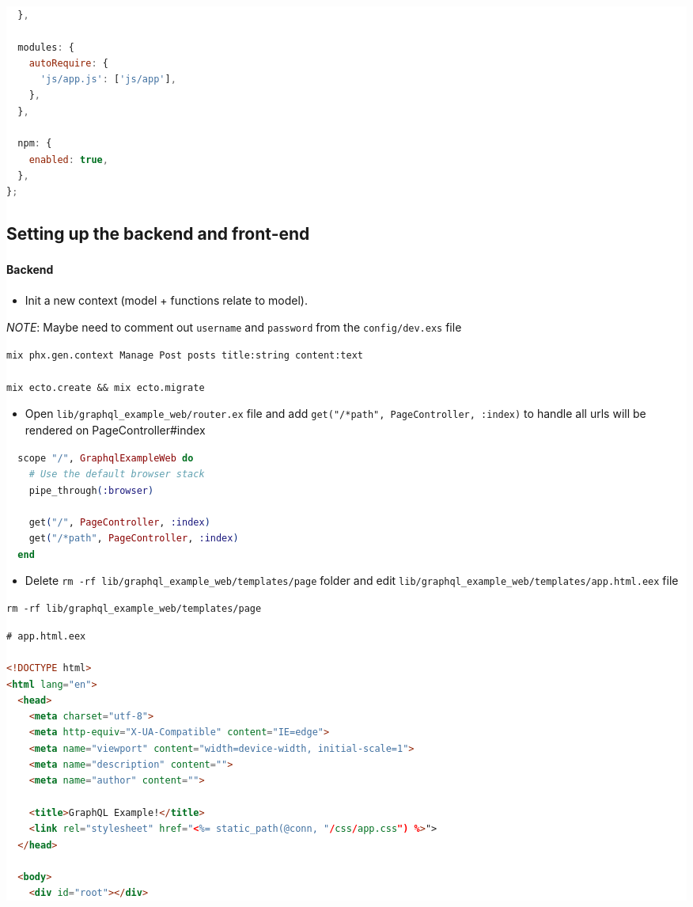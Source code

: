 ```javascript
  },

  modules: {
    autoRequire: {
      'js/app.js': ['js/app'],
    },
  },

  npm: {
    enabled: true,
  },
};
```

## Setting up the backend and front-end

#### Backend

- Init a new context (model + functions relate to model).

*NOTE*: Maybe need to comment out `username` and `password` from the `config/dev.exs` file

```
mix phx.gen.context Manage Post posts title:string content:text

mix ecto.create && mix ecto.migrate
```

- Open `lib/graphql_example_web/router.ex`  file and add `get("/*path", PageController, :index)` to handle all urls will be rendered on PageController#index

```elixir
  scope "/", GraphqlExampleWeb do
    # Use the default browser stack
	pipe_through(:browser)

    get("/", PageController, :index)
    get("/*path", PageController, :index)
  end

```

- Delete `rm -rf lib/graphql_example_web/templates/page` folder and edit `lib/graphql_example_web/templates/app.html.eex` file

```
rm -rf lib/graphql_example_web/templates/page
```

```html
# app.html.eex

<!DOCTYPE html>
<html lang="en">
  <head>
    <meta charset="utf-8">
    <meta http-equiv="X-UA-Compatible" content="IE=edge">
    <meta name="viewport" content="width=device-width, initial-scale=1">
    <meta name="description" content="">
    <meta name="author" content="">

    <title>GraphQL Example!</title>
    <link rel="stylesheet" href="<%= static_path(@conn, "/css/app.css") %>">
  </head>

  <body>
    <div id="root"></div>
```